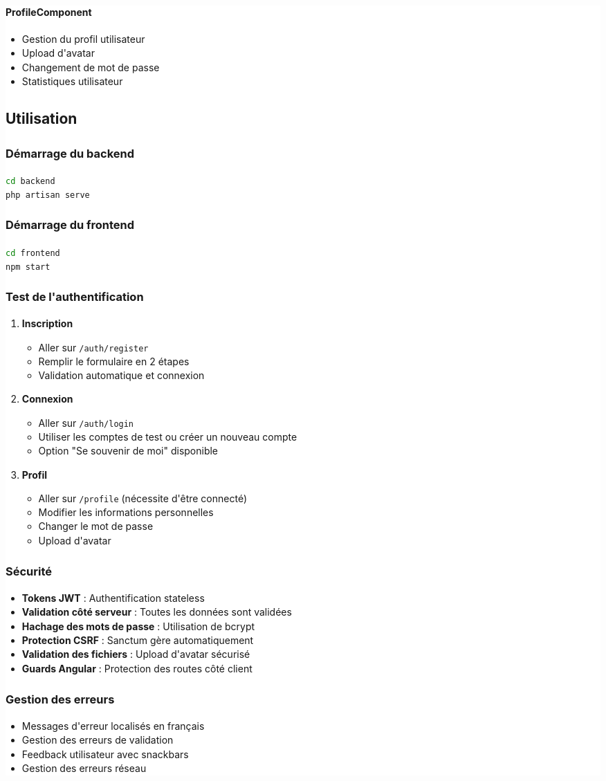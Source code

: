 #### ProfileComponent
- Gestion du profil utilisateur
- Upload d'avatar
- Changement de mot de passe
- Statistiques utilisateur

## Utilisation

### Démarrage du backend
```bash
cd backend
php artisan serve
```

### Démarrage du frontend
```bash
cd frontend
npm start
```

### Test de l'authentification

1. **Inscription**
   - Aller sur `/auth/register`
   - Remplir le formulaire en 2 étapes
   - Validation automatique et connexion

2. **Connexion**
   - Aller sur `/auth/login`
   - Utiliser les comptes de test ou créer un nouveau compte
   - Option "Se souvenir de moi" disponible

3. **Profil**
   - Aller sur `/profile` (nécessite d'être connecté)
   - Modifier les informations personnelles
   - Changer le mot de passe
   - Upload d'avatar

### Sécurité

- **Tokens JWT** : Authentification stateless
- **Validation côté serveur** : Toutes les données sont validées
- **Hachage des mots de passe** : Utilisation de bcrypt
- **Protection CSRF** : Sanctum gère automatiquement
- **Validation des fichiers** : Upload d'avatar sécurisé
- **Guards Angular** : Protection des routes côté client

### Gestion des erreurs

- Messages d'erreur localisés en français
- Gestion des erreurs de validation
- Feedback utilisateur avec snackbars
- Gestion des erreurs réseau
